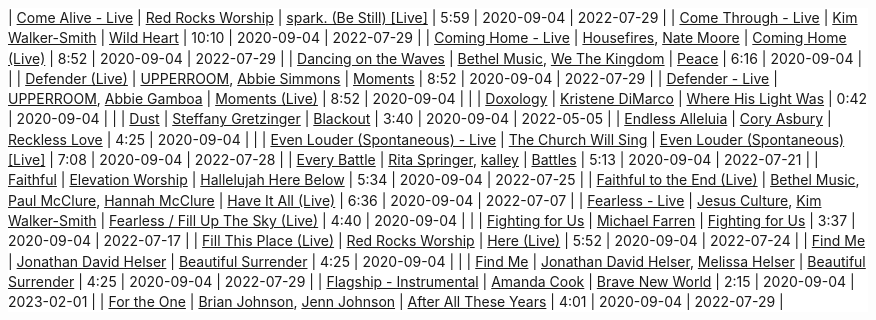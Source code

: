 | [Come Alive \- Live](https://open.spotify.com/track/21GC6My9aNV67ZOAi38Tjf) | [Red Rocks Worship](https://open.spotify.com/artist/48AVv3cw03WdSB5b4qmNCr) | [spark\. \(Be Still\) \[Live\]](https://open.spotify.com/album/2FVwTQ2fLK0BHDxieS1LNK) | 5:59 | 2020-09-04 | 2022-07-29 |
| [Come Through \- Live](https://open.spotify.com/track/5cRUeftNovncesYE6P5d9N) | [Kim Walker\-Smith](https://open.spotify.com/artist/4leTWyczsXYGlzUh8sFGSz) | [Wild Heart](https://open.spotify.com/album/2wkuGTRxZOldvPf9YeeQpx) | 10:10 | 2020-09-04 | 2022-07-29 |
| [Coming Home \- Live](https://open.spotify.com/track/3xKR6WYNWAa3IjjwdGZQQ7) | [Housefires](https://open.spotify.com/artist/6egyCFgiJ1j941PaxKoWJD), [Nate Moore](https://open.spotify.com/artist/6hxp9zz5Y5d8Htno5hpk66) | [Coming Home \(Live\)](https://open.spotify.com/album/0FDKqhyTpFT0vaaoY1YjhA) | 8:52 | 2020-09-04 | 2022-07-29 |
| [Dancing on the Waves](https://open.spotify.com/track/2soQW3y7DwZIPH4fS5av1W) | [Bethel Music](https://open.spotify.com/artist/26T4yOaOoFJvUvxR87Y9HO), [We The Kingdom](https://open.spotify.com/artist/5Ye2QWN2Wl9zTn947eaest) | [Peace](https://open.spotify.com/album/5ooqN8wLOZ4zAYo23v3GfA) | 6:16 | 2020-09-04 |  |
| [Defender \(Live\)](https://open.spotify.com/track/3JlJf45Z3GPkIbIM9OqfTZ) | [UPPERROOM](https://open.spotify.com/artist/107CG0UhUl9GJnPwF83N63), [Abbie Simmons](https://open.spotify.com/artist/4MoMxzux9FD9LNixSa9mcd) | [Moments](https://open.spotify.com/album/4bKpeGX4y9MZmzSYNnU4KC) | 8:52 | 2020-09-04 | 2022-07-29 |
| [Defender \- Live](https://open.spotify.com/track/3w8jF3AIBj1dM2d2IfNBvB) | [UPPERROOM](https://open.spotify.com/artist/107CG0UhUl9GJnPwF83N63), [Abbie Gamboa](https://open.spotify.com/artist/4TJVQinD20ZEoJXSuV6IU5) | [Moments \(Live\)](https://open.spotify.com/album/1WjKktf3q0AeA9My9MRPtp) | 8:52 | 2020-09-04 |  |
| [Doxology](https://open.spotify.com/track/475fggJIgGaM2dgjZrsPnL) | [Kristene DiMarco](https://open.spotify.com/artist/0uWNGisbRTdz6E5O3V3Sc8) | [Where His Light Was](https://open.spotify.com/album/1jamkW0fDJFlcF1wyAejsW) | 0:42 | 2020-09-04 |  |
| [Dust](https://open.spotify.com/track/6fRyZJWcbasCQd25qGpHe7) | [Steffany Gretzinger](https://open.spotify.com/artist/2akNRvGNB400IDDUMr1PHW) | [Blackout](https://open.spotify.com/album/4Mw4r1cRUOBo4fREvBeBr8) | 3:40 | 2020-09-04 | 2022-05-05 |
| [Endless Alleluia](https://open.spotify.com/track/0mqDhUDKwpnDvIFoQYR524) | [Cory Asbury](https://open.spotify.com/artist/2gXmjQIxCO8lMnSncluZaU) | [Reckless Love](https://open.spotify.com/album/63fUIyRGFTFdVlDMTT5tLB) | 4:25 | 2020-09-04 |  |
| [Even Louder \(Spontaneous\) \- Live](https://open.spotify.com/track/31r3D1fQPyHvYnDSgNXWVm) | [The Church Will Sing](https://open.spotify.com/artist/0TfWxv8ygT7qBnqxqyYige) | [Even Louder \(Spontaneous\) \[Live\]](https://open.spotify.com/album/4RFvIjXutsFtMcLCQ0jhn2) | 7:08 | 2020-09-04 | 2022-07-28 |
| [Every Battle](https://open.spotify.com/track/5SI0vz0kjeZGIgyfMaxZ23) | [Rita Springer](https://open.spotify.com/artist/0XnterAMV09fuPjq4joR0c), [kalley](https://open.spotify.com/artist/1VfUR2Su5Ags5Im3mZGnPo) | [Battles](https://open.spotify.com/album/77PcxCwDR5nS5KwqZUM7cN) | 5:13 | 2020-09-04 | 2022-07-21 |
| [Faithful](https://open.spotify.com/track/01hjcNc0g0XEEnrzlOKEtY) | [Elevation Worship](https://open.spotify.com/artist/3YCKuqpv9nCsIhJ2v8SMix) | [Hallelujah Here Below](https://open.spotify.com/album/3gFcCl38Vch9JlHDP2WktC) | 5:34 | 2020-09-04 | 2022-07-25 |
| [Faithful to the End \(Live\)](https://open.spotify.com/track/2PWKhQia1XwYTSMH7H5ehB) | [Bethel Music](https://open.spotify.com/artist/26T4yOaOoFJvUvxR87Y9HO), [Paul McClure](https://open.spotify.com/artist/7Dl8usoHibuYnDVT5PRVnz), [Hannah McClure](https://open.spotify.com/artist/13rWahXxJX1NS64MDS24Ya) | [Have It All \(Live\)](https://open.spotify.com/album/4acl5WscYD8Mj6YqbWi778) | 6:36 | 2020-09-04 | 2022-07-07 |
| [Fearless \- Live](https://open.spotify.com/track/5rp9r3rFr45bPTsgi18tQB) | [Jesus Culture](https://open.spotify.com/artist/0Onvkz1Nbs4wHXXUwOIGk8), [Kim Walker\-Smith](https://open.spotify.com/artist/4leTWyczsXYGlzUh8sFGSz) | [Fearless / Fill Up The Sky \(Live\)](https://open.spotify.com/album/0FJOaqUeh18LeJMqFx9k1A) | 4:40 | 2020-09-04 |  |
| [Fighting for Us](https://open.spotify.com/track/2XEck4Y12kUyrRs6UAxJF8) | [Michael Farren](https://open.spotify.com/artist/0KL1tXshbivm72a4PAWUjF) | [Fighting for Us](https://open.spotify.com/album/4ehenXzCIojF2KDcxRrOWf) | 3:37 | 2020-09-04 | 2022-07-17 |
| [Fill This Place \(Live\)](https://open.spotify.com/track/42gRFP5DCFQhZAXlmaRFIk) | [Red Rocks Worship](https://open.spotify.com/artist/48AVv3cw03WdSB5b4qmNCr) | [Here \(Live\)](https://open.spotify.com/album/7sOLny4qMMkbLOxfvflwQ8) | 5:52 | 2020-09-04 | 2022-07-24 |
| [Find Me](https://open.spotify.com/track/5JN3NqUutLCUf1zN5cEMLF) | [Jonathan David Helser](https://open.spotify.com/artist/7vKyyJZVFb16NTWrUV1fGp) | [Beautiful Surrender](https://open.spotify.com/album/1t5lSPlapJX2eHbvvsJNJd) | 4:25 | 2020-09-04 |  |
| [Find Me](https://open.spotify.com/track/6OQoxhkTf1PlfkaJ0slMQW) | [Jonathan David Helser](https://open.spotify.com/artist/7vKyyJZVFb16NTWrUV1fGp), [Melissa Helser](https://open.spotify.com/artist/0cng44S55pPu1nDrtFFy7r) | [Beautiful Surrender](https://open.spotify.com/album/5S4Pk1aR4I0cUqCoKXiwzY) | 4:25 | 2020-09-04 | 2022-07-29 |
| [Flagship \- Instrumental](https://open.spotify.com/track/7GALtcUgLSmssmh9YVUNyx) | [Amanda Cook](https://open.spotify.com/artist/53Gnd3lGlcL8ua9Yyu9xDP) | [Brave New World](https://open.spotify.com/album/1mwrXnM3nu9NA7Q1OCo0tV) | 2:15 | 2020-09-04 | 2023-02-01 |
| [For the One](https://open.spotify.com/track/1UhiPkjKNtlWdStbAVpyzz) | [Brian Johnson](https://open.spotify.com/artist/7qTSoObqlJkIybERfumbQ9), [Jenn Johnson](https://open.spotify.com/artist/0cuW2lF0YWb9VUyHOnvnsO) | [After All These Years](https://open.spotify.com/album/6vRQvbqVGceytmZoZLk7NG) | 4:01 | 2020-09-04 | 2022-07-29 |